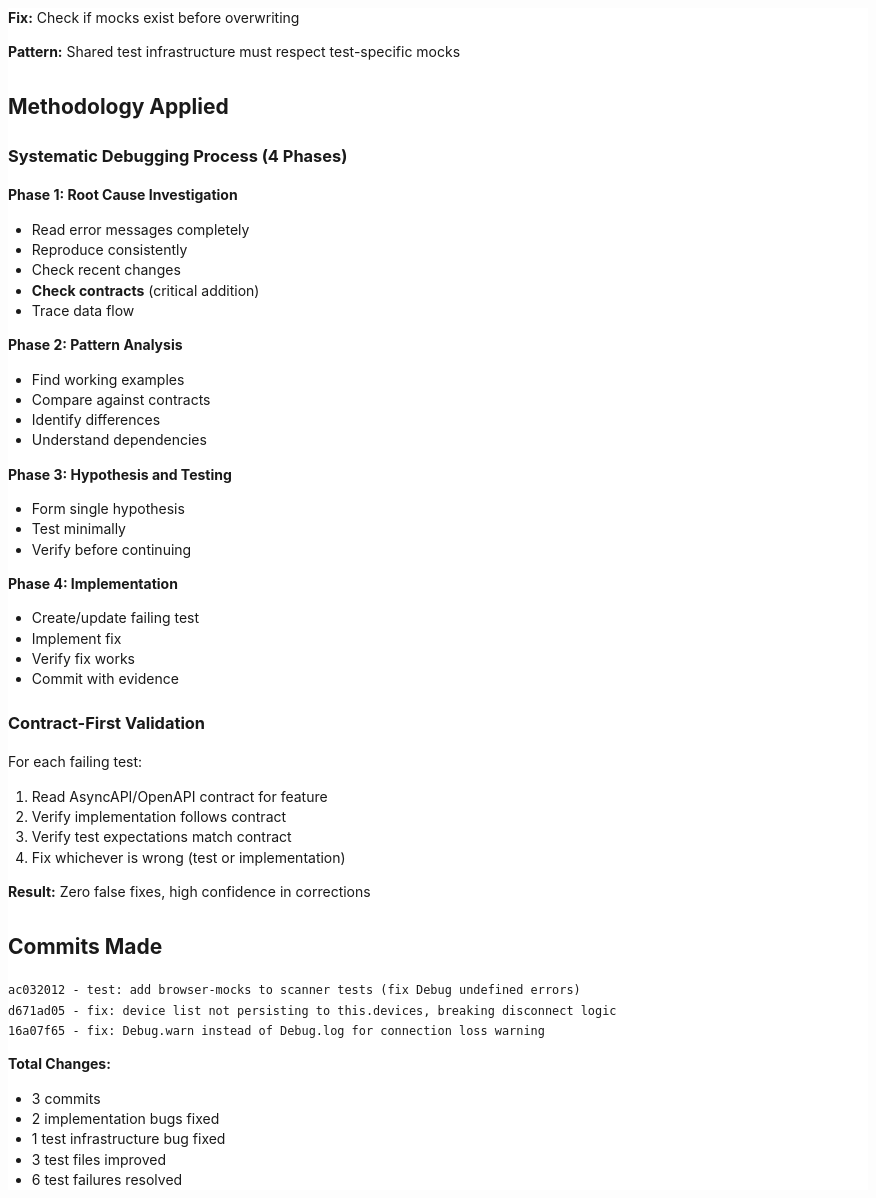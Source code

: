 **Fix:** Check if mocks exist before overwriting

**Pattern:** Shared test infrastructure must respect test-specific mocks

## Methodology Applied

### Systematic Debugging Process (4 Phases)

**Phase 1: Root Cause Investigation**
- Read error messages completely
- Reproduce consistently
- Check recent changes
- **Check contracts** (critical addition)
- Trace data flow

**Phase 2: Pattern Analysis**
- Find working examples
- Compare against contracts
- Identify differences
- Understand dependencies

**Phase 3: Hypothesis and Testing**
- Form single hypothesis
- Test minimally
- Verify before continuing

**Phase 4: Implementation**
- Create/update failing test
- Implement fix
- Verify fix works
- Commit with evidence

### Contract-First Validation

For each failing test:
1. Read AsyncAPI/OpenAPI contract for feature
2. Verify implementation follows contract
3. Verify test expectations match contract
4. Fix whichever is wrong (test or implementation)

**Result:** Zero false fixes, high confidence in corrections

## Commits Made

```
ac032012 - test: add browser-mocks to scanner tests (fix Debug undefined errors)
d671ad05 - fix: device list not persisting to this.devices, breaking disconnect logic
16a07f65 - fix: Debug.warn instead of Debug.log for connection loss warning
```

**Total Changes:**
- 3 commits
- 2 implementation bugs fixed
- 1 test infrastructure bug fixed
- 3 test files improved
- 6 test failures resolved
